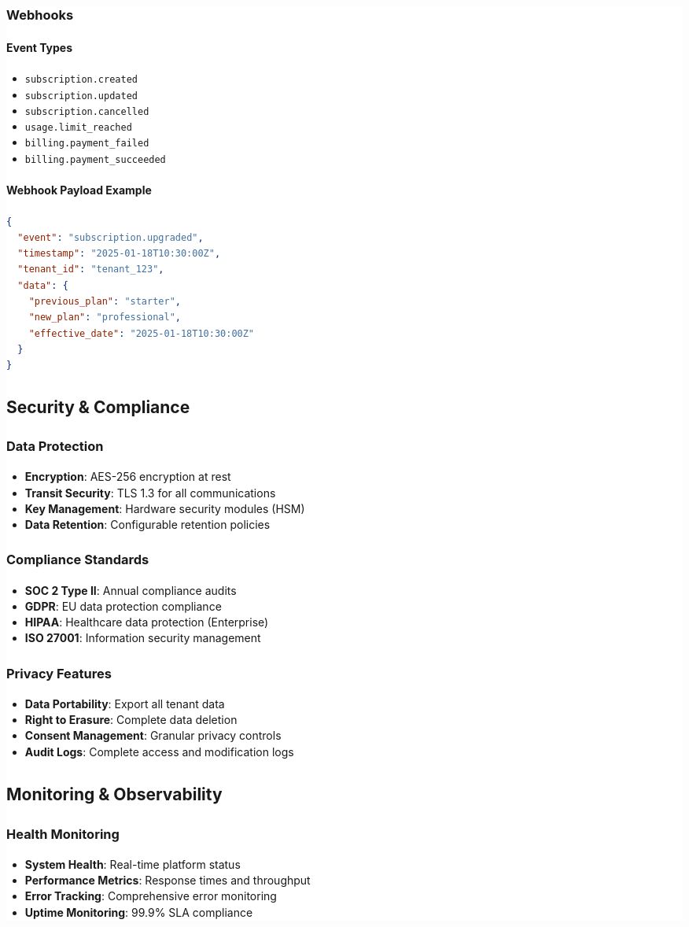 ### Webhooks

#### Event Types
- `subscription.created`
- `subscription.updated`
- `subscription.cancelled`
- `usage.limit_reached`
- `billing.payment_failed`
- `billing.payment_succeeded`

#### Webhook Payload Example
```json
{
  "event": "subscription.upgraded",
  "timestamp": "2025-01-18T10:30:00Z",
  "tenant_id": "tenant_123",
  "data": {
    "previous_plan": "starter",
    "new_plan": "professional",
    "effective_date": "2025-01-18T10:30:00Z"
  }
}
```

## Security & Compliance

### Data Protection
- **Encryption**: AES-256 encryption at rest
- **Transit Security**: TLS 1.3 for all communications
- **Key Management**: Hardware security modules (HSM)
- **Data Retention**: Configurable retention policies

### Compliance Standards
- **SOC 2 Type II**: Annual compliance audits
- **GDPR**: EU data protection compliance
- **HIPAA**: Healthcare data protection (Enterprise)
- **ISO 27001**: Information security management

### Privacy Features
- **Data Portability**: Export all tenant data
- **Right to Erasure**: Complete data deletion
- **Consent Management**: Granular privacy controls
- **Audit Logs**: Complete access and modification logs

## Monitoring & Observability

### Health Monitoring
- **System Health**: Real-time platform status
- **Performance Metrics**: Response times and throughput
- **Error Tracking**: Comprehensive error monitoring
- **Uptime Monitoring**: 99.9% SLA compliance
